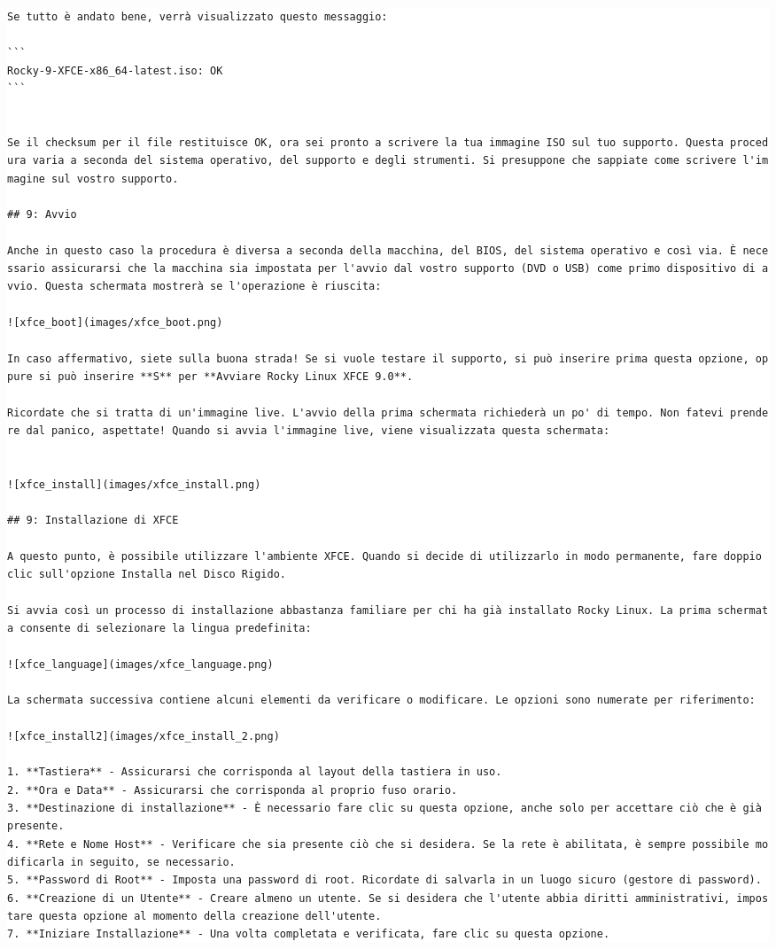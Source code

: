 
    Se tutto è andato bene, verrà visualizzato questo messaggio:

    ```
    Rocky-9-XFCE-x86_64-latest.iso: OK
    ```


    Se il checksum per il file restituisce OK, ora sei pronto a scrivere la tua immagine ISO sul tuo supporto. Questa procedura varia a seconda del sistema operativo, del supporto e degli strumenti. Si presuppone che sappiate come scrivere l'immagine sul vostro supporto.
    
    ## 9: Avvio
    
    Anche in questo caso la procedura è diversa a seconda della macchina, del BIOS, del sistema operativo e così via. È necessario assicurarsi che la macchina sia impostata per l'avvio dal vostro supporto (DVD o USB) come primo dispositivo di avvio. Questa schermata mostrerà se l'operazione è riuscita:
    
    ![xfce_boot](images/xfce_boot.png)
    
    In caso affermativo, siete sulla buona strada! Se si vuole testare il supporto, si può inserire prima questa opzione, oppure si può inserire **S** per **Avviare Rocky Linux XFCE 9.0**.
    
    Ricordate che si tratta di un'immagine live. L'avvio della prima schermata richiederà un po' di tempo. Non fatevi prendere dal panico, aspettate! Quando si avvia l'immagine live, viene visualizzata questa schermata:
    
    
    ![xfce_install](images/xfce_install.png)
    
    ## 9: Installazione di XFCE
    
    A questo punto, è possibile utilizzare l'ambiente XFCE. Quando si decide di utilizzarlo in modo permanente, fare doppio clic sull'opzione Installa nel Disco Rigido.
    
    Si avvia così un processo di installazione abbastanza familiare per chi ha già installato Rocky Linux. La prima schermata consente di selezionare la lingua predefinita:
    
    ![xfce_language](images/xfce_language.png)
    
    La schermata successiva contiene alcuni elementi da verificare o modificare. Le opzioni sono numerate per riferimento:
    
    ![xfce_install2](images/xfce_install_2.png)

    1. **Tastiera** - Assicurarsi che corrisponda al layout della tastiera in uso.
    2. **Ora e Data** - Assicurarsi che corrisponda al proprio fuso orario.
    3. **Destinazione di installazione** - È necessario fare clic su questa opzione, anche solo per accettare ciò che è già presente.
    4. **Rete e Nome Host** - Verificare che sia presente ciò che si desidera. Se la rete è abilitata, è sempre possibile modificarla in seguito, se necessario.
    5. **Password di Root** - Imposta una password di root. Ricordate di salvarla in un luogo sicuro (gestore di password).
    6. **Creazione di un Utente** - Creare almeno un utente. Se si desidera che l'utente abbia diritti amministrativi, impostare questa opzione al momento della creazione dell'utente.
    7. **Iniziare Installazione** - Una volta completata e verificata, fare clic su questa opzione.
